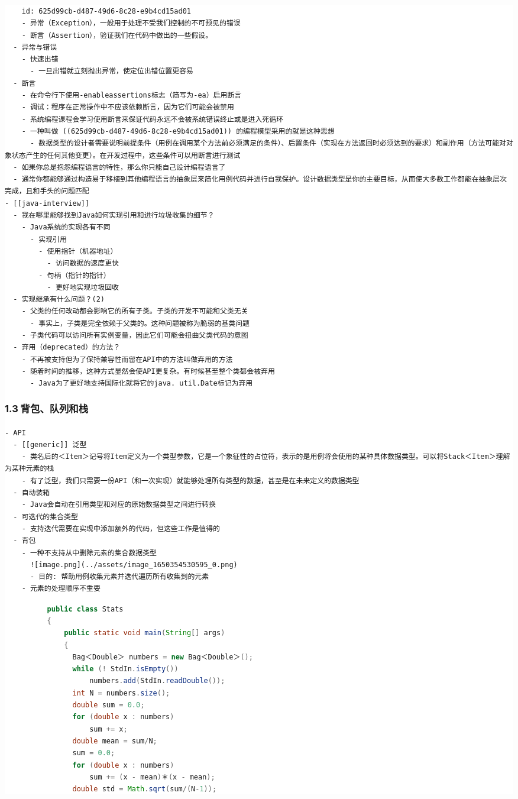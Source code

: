         id: 625d99cb-d487-49d6-8c28-e9b4cd15ad01
        - 异常（Exception），一般用于处理不受我们控制的不可预见的错误
        - 断言（Assertion），验证我们在代码中做出的一些假设。
      - 异常与错误
        - 快速出错
          - 一旦出错就立刻抛出异常，使定位出错位置更容易
      - 断言
        - 在命令行下使用-enableassertions标志（简写为-ea）启用断言
        - 调试：程序在正常操作中不应该依赖断言，因为它们可能会被禁用
        - 系统编程课程会学习使用断言来保证代码永远不会被系统错误终止或是进入死循环
        - 一种叫做 ((625d99cb-d487-49d6-8c28-e9b4cd15ad01)) 的编程模型采用的就是这种思想
          - 数据类型的设计者需要说明前提条件（用例在调用某个方法前必须满足的条件）、后置条件（实现在方法返回时必须达到的要求）和副作用（方法可能对对象状态产生的任何其他变更）。在开发过程中，这些条件可以用断言进行测试
      - 如果你总是抱怨编程语言的特性，那么你只能自己设计编程语言了
      - 通常你都能够通过构造易于移植到其他编程语言的抽象层来简化用例代码并进行自我保护。设计数据类型是你的主要目标，从而使大多数工作都能在抽象层次完成，且和手头的问题匹配
    - [[java-interview]]
      - 我在哪里能够找到Java如何实现引用和进行垃圾收集的细节？
        - Java系统的实现各有不同
          - 实现引用
            - 使用指针（机器地址）
              - 访问数据的速度更快
            - 句柄（指针的指针）
              - 更好地实现垃圾回收
      - 实现继承有什么问题？(2)
        - 父类的任何改动都会影响它的所有子类。子类的开发不可能和父类无关
          - 事实上，子类是完全依赖于父类的。这种问题被称为脆弱的基类问题
        - 子类代码可以访问所有实例变量，因此它们可能会扭曲父类代码的意图
      - 弃用（deprecated）的方法？
        - 不再被支持但为了保持兼容性而留在API中的方法叫做弃用的方法
        - 随着时间的推移，这种方式显然会使API更复杂。有时候甚至整个类都会被弃用
          - Java为了更好地支持国际化就将它的java. util.Date标记为弃用
### 1.3 背包、队列和栈
    - API
      - [[generic]] 泛型
        - 类名后的＜Item＞记号将Item定义为一个类型参数，它是一个象征性的占位符，表示的是用例将会使用的某种具体数据类型。可以将Stack＜Item＞理解为某种元素的栈
        - 有了泛型，我们只需要一份API（和一次实现）就能够处理所有类型的数据，甚至是在未来定义的数据类型
      - 自动装箱
        - Java会自动在引用类型和对应的原始数据类型之间进行转换
      - 可迭代的集合类型
        - 支持迭代需要在实现中添加额外的代码，但这些工作是值得的
      - 背包
        - 一种不支持从中删除元素的集合数据类型
          ![image.png](../assets/image_1650354530595_0.png)
          - 目的: 帮助用例收集元素并迭代遍历所有收集到的元素
        - 元素的处理顺序不重要
```java
          public class Stats
          {
              public static void main(String[] args)
              {
                Bag＜Double＞ numbers = new Bag＜Double＞();
                while (! StdIn.isEmpty())
                    numbers.add(StdIn.readDouble());
                int N = numbers.size();
                double sum = 0.0;
                for (double x : numbers)
                    sum += x;
                double mean = sum/N;
                sum = 0.0;
                for (double x : numbers)
                    sum += (x - mean)＊(x - mean);
                double std = Math.sqrt(sum/(N-1));
```